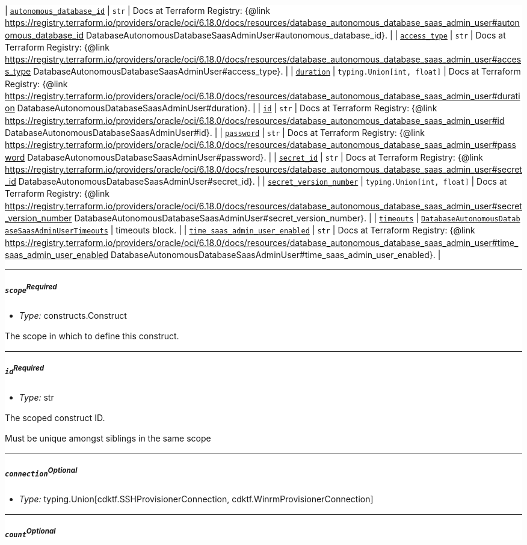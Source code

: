 | <code><a href="#rhizo-co-terraform-provider-oci.databaseAutonomousDatabaseSaasAdminUser.DatabaseAutonomousDatabaseSaasAdminUser.Initializer.parameter.autonomousDatabaseId">autonomous_database_id</a></code> | <code>str</code> | Docs at Terraform Registry: {@link https://registry.terraform.io/providers/oracle/oci/6.18.0/docs/resources/database_autonomous_database_saas_admin_user#autonomous_database_id DatabaseAutonomousDatabaseSaasAdminUser#autonomous_database_id}. |
| <code><a href="#rhizo-co-terraform-provider-oci.databaseAutonomousDatabaseSaasAdminUser.DatabaseAutonomousDatabaseSaasAdminUser.Initializer.parameter.accessType">access_type</a></code> | <code>str</code> | Docs at Terraform Registry: {@link https://registry.terraform.io/providers/oracle/oci/6.18.0/docs/resources/database_autonomous_database_saas_admin_user#access_type DatabaseAutonomousDatabaseSaasAdminUser#access_type}. |
| <code><a href="#rhizo-co-terraform-provider-oci.databaseAutonomousDatabaseSaasAdminUser.DatabaseAutonomousDatabaseSaasAdminUser.Initializer.parameter.duration">duration</a></code> | <code>typing.Union[int, float]</code> | Docs at Terraform Registry: {@link https://registry.terraform.io/providers/oracle/oci/6.18.0/docs/resources/database_autonomous_database_saas_admin_user#duration DatabaseAutonomousDatabaseSaasAdminUser#duration}. |
| <code><a href="#rhizo-co-terraform-provider-oci.databaseAutonomousDatabaseSaasAdminUser.DatabaseAutonomousDatabaseSaasAdminUser.Initializer.parameter.id">id</a></code> | <code>str</code> | Docs at Terraform Registry: {@link https://registry.terraform.io/providers/oracle/oci/6.18.0/docs/resources/database_autonomous_database_saas_admin_user#id DatabaseAutonomousDatabaseSaasAdminUser#id}. |
| <code><a href="#rhizo-co-terraform-provider-oci.databaseAutonomousDatabaseSaasAdminUser.DatabaseAutonomousDatabaseSaasAdminUser.Initializer.parameter.password">password</a></code> | <code>str</code> | Docs at Terraform Registry: {@link https://registry.terraform.io/providers/oracle/oci/6.18.0/docs/resources/database_autonomous_database_saas_admin_user#password DatabaseAutonomousDatabaseSaasAdminUser#password}. |
| <code><a href="#rhizo-co-terraform-provider-oci.databaseAutonomousDatabaseSaasAdminUser.DatabaseAutonomousDatabaseSaasAdminUser.Initializer.parameter.secretId">secret_id</a></code> | <code>str</code> | Docs at Terraform Registry: {@link https://registry.terraform.io/providers/oracle/oci/6.18.0/docs/resources/database_autonomous_database_saas_admin_user#secret_id DatabaseAutonomousDatabaseSaasAdminUser#secret_id}. |
| <code><a href="#rhizo-co-terraform-provider-oci.databaseAutonomousDatabaseSaasAdminUser.DatabaseAutonomousDatabaseSaasAdminUser.Initializer.parameter.secretVersionNumber">secret_version_number</a></code> | <code>typing.Union[int, float]</code> | Docs at Terraform Registry: {@link https://registry.terraform.io/providers/oracle/oci/6.18.0/docs/resources/database_autonomous_database_saas_admin_user#secret_version_number DatabaseAutonomousDatabaseSaasAdminUser#secret_version_number}. |
| <code><a href="#rhizo-co-terraform-provider-oci.databaseAutonomousDatabaseSaasAdminUser.DatabaseAutonomousDatabaseSaasAdminUser.Initializer.parameter.timeouts">timeouts</a></code> | <code><a href="#rhizo-co-terraform-provider-oci.databaseAutonomousDatabaseSaasAdminUser.DatabaseAutonomousDatabaseSaasAdminUserTimeouts">DatabaseAutonomousDatabaseSaasAdminUserTimeouts</a></code> | timeouts block. |
| <code><a href="#rhizo-co-terraform-provider-oci.databaseAutonomousDatabaseSaasAdminUser.DatabaseAutonomousDatabaseSaasAdminUser.Initializer.parameter.timeSaasAdminUserEnabled">time_saas_admin_user_enabled</a></code> | <code>str</code> | Docs at Terraform Registry: {@link https://registry.terraform.io/providers/oracle/oci/6.18.0/docs/resources/database_autonomous_database_saas_admin_user#time_saas_admin_user_enabled DatabaseAutonomousDatabaseSaasAdminUser#time_saas_admin_user_enabled}. |

---

##### `scope`<sup>Required</sup> <a name="scope" id="rhizo-co-terraform-provider-oci.databaseAutonomousDatabaseSaasAdminUser.DatabaseAutonomousDatabaseSaasAdminUser.Initializer.parameter.scope"></a>

- *Type:* constructs.Construct

The scope in which to define this construct.

---

##### `id`<sup>Required</sup> <a name="id" id="rhizo-co-terraform-provider-oci.databaseAutonomousDatabaseSaasAdminUser.DatabaseAutonomousDatabaseSaasAdminUser.Initializer.parameter.id"></a>

- *Type:* str

The scoped construct ID.

Must be unique amongst siblings in the same scope

---

##### `connection`<sup>Optional</sup> <a name="connection" id="rhizo-co-terraform-provider-oci.databaseAutonomousDatabaseSaasAdminUser.DatabaseAutonomousDatabaseSaasAdminUser.Initializer.parameter.connection"></a>

- *Type:* typing.Union[cdktf.SSHProvisionerConnection, cdktf.WinrmProvisionerConnection]

---

##### `count`<sup>Optional</sup> <a name="count" id="rhizo-co-terraform-provider-oci.databaseAutonomousDatabaseSaasAdminUser.DatabaseAutonomousDatabaseSaasAdminUser.Initializer.parameter.count"></a>
